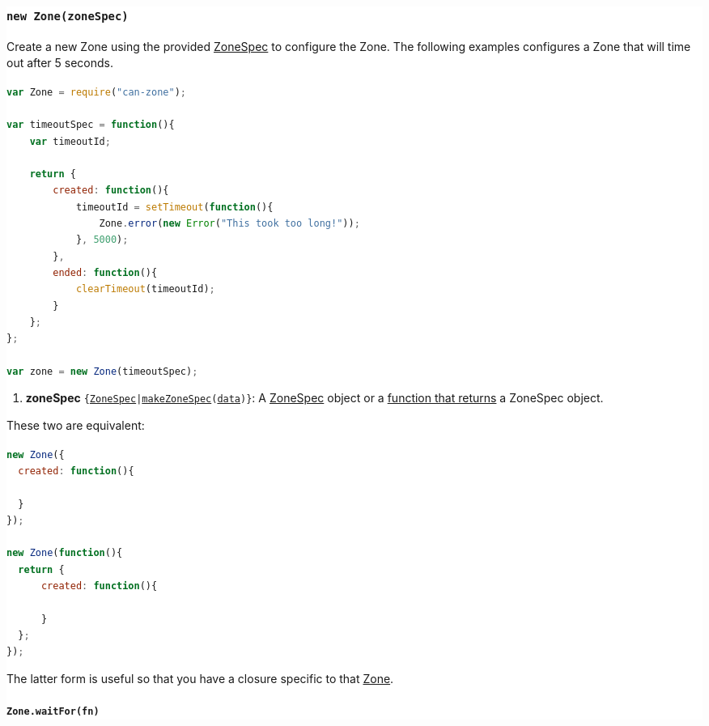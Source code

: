 
### <code>new Zone(zoneSpec)</code>


Create a new Zone using the provided [ZoneSpec](#zonespec-object) to configure the Zone. The following examples configures a Zone that will time out after 5 seconds.

```js
var Zone = require("can-zone");

var timeoutSpec = function(){
	var timeoutId;

	return {
		created: function(){
			timeoutId = setTimeout(function(){
				Zone.error(new Error("This took too long!"));
			}, 5000);
		},
		ended: function(){
			clearTimeout(timeoutId);
		}
	};
};

var zone = new Zone(timeoutSpec);
```


1. __zoneSpec__ <code>{[ZoneSpec](#zonespec-object)|[makeZoneSpec](#makezonespec-functiondatazonedata)([data](#zonedata))}</code>:
  A [ZoneSpec](#zonespec-object) object or a [function that returns](#makezonespec-functiondatazonedata) a ZoneSpec object.
  
  These two are equivalent:
  
  ```js
  new Zone({
  	created: function(){
  		
  	}
  });
  
  new Zone(function(){
  	return {
  		created: function(){
  
  		}
  	};
  });
  ```
  
  The latter form is useful so that you have a closure specific to that [Zone](#new-zone).
  

#### <code>Zone.waitFor(fn)</code>
